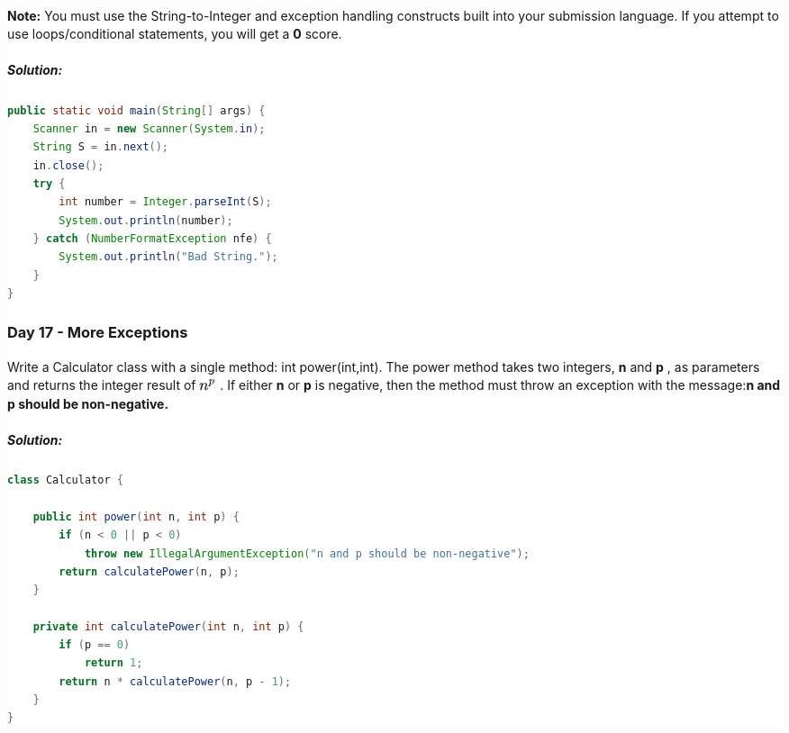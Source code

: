 **Note:** You must use the String-to-Integer and exception handling constructs built into your submission language. If you attempt to use loops/conditional statements, you will get a **0** score.

##### Solution:
```java
public static void main(String[] args) {
	Scanner in = new Scanner(System.in);
	String S = in.next();
	in.close();
	try {
		int number = Integer.parseInt(S);
		System.out.println(number);
	} catch (NumberFormatException nfe) {
		System.out.println("Bad String.");
	}
}
```

### Day 17 - More Exceptions
Write a Calculator class with a single method: int power(int,int). The power method takes two integers, **n** and **p** , as parameters and returns the integer result of <svg xmlns:xlink="http://www.w3.org/1999/xlink" width="2.454ex" height="2.176ex" style="vertical-align: -0.338ex;" viewBox="0 -791.3 1056.5 936.9" role="img" focusable="false"><g stroke="currentColor" fill="currentColor" stroke-width="0" transform="matrix(1 0 0 -1 0 0)"><path stroke-width="1" d="M21 287Q22 293 24 303T36 341T56 388T89 425T135 442Q171 442 195 424T225 390T231 369Q231 367 232 367L243 378Q304 442 382 442Q436 442 469 415T503 336T465 179T427 52Q427 26 444 26Q450 26 453 27Q482 32 505 65T540 145Q542 153 560 153Q580 153 580 145Q580 144 576 130Q568 101 554 73T508 17T439 -10Q392 -10 371 17T350 73Q350 92 386 193T423 345Q423 404 379 404H374Q288 404 229 303L222 291L189 157Q156 26 151 16Q138 -11 108 -11Q95 -11 87 -5T76 7T74 17Q74 30 112 180T152 343Q153 348 153 366Q153 405 129 405Q91 405 66 305Q60 285 60 284Q58 278 41 278H27Q21 284 21 287Z"></path><g transform="translate(600,362)"><path stroke-width="1" transform="scale(0.707)" d="M23 287Q24 290 25 295T30 317T40 348T55 381T75 411T101 433T134 442Q209 442 230 378L240 387Q302 442 358 442Q423 442 460 395T497 281Q497 173 421 82T249 -10Q227 -10 210 -4Q199 1 187 11T168 28L161 36Q160 35 139 -51T118 -138Q118 -144 126 -145T163 -148H188Q194 -155 194 -157T191 -175Q188 -187 185 -190T172 -194Q170 -194 161 -194T127 -193T65 -192Q-5 -192 -24 -194H-32Q-39 -187 -39 -183Q-37 -156 -26 -148H-6Q28 -147 33 -136Q36 -130 94 103T155 350Q156 355 156 364Q156 405 131 405Q109 405 94 377T71 316T59 280Q57 278 43 278H29Q23 284 23 287ZM178 102Q200 26 252 26Q282 26 310 49T356 107Q374 141 392 215T411 325V331Q411 405 350 405Q339 405 328 402T306 393T286 380T269 365T254 350T243 336T235 326L232 322Q232 321 229 308T218 264T204 212Q178 106 178 102Z"></path></g></g></svg>
. If either **n** or **p**  is negative, then the method must throw an exception with the message:**n and p should be non-negative.**


##### Solution:
```java
class Calculator {
	
	public int power(int n, int p) {
		if (n < 0 || p < 0)
			throw new IllegalArgumentException("n and p should be non-negative");
		return calculatePower(n, p);
	}

	private int calculatePower(int n, int p) {
		if (p == 0)
			return 1;
		return n * calculatePower(n, p - 1);
	}
}
```
